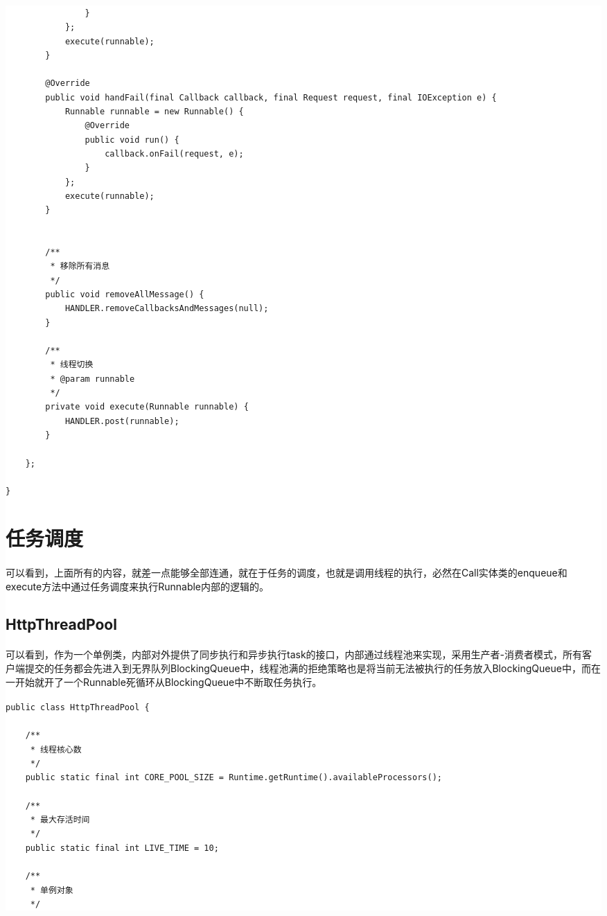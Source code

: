 ```
                }
            };
            execute(runnable);
        }

        @Override
        public void handFail(final Callback callback, final Request request, final IOException e) {
            Runnable runnable = new Runnable() {
                @Override
                public void run() {
                    callback.onFail(request, e);
                }
            };
            execute(runnable);
        }


        /**
         * 移除所有消息
         */
        public void removeAllMessage() {
            HANDLER.removeCallbacksAndMessages(null);
        }

        /**
         * 线程切换
         * @param runnable
         */
        private void execute(Runnable runnable) {
            HANDLER.post(runnable);
        }

    };

}

```

# **任务调度**

可以看到，上面所有的内容，就差一点能够全部连通，就在于任务的调度，也就是调用线程的执行，必然在Call实体类的enqueue和execute方法中通过任务调度来执行Runnable内部的逻辑的。

## **HttpThreadPool**

可以看到，作为一个单例类，内部对外提供了同步执行和异步执行task的接口，内部通过线程池来实现，采用生产者-消费者模式，所有客户端提交的任务都会先进入到无界队列BlockingQueue中，线程池满的拒绝策略也是将当前无法被执行的任务放入BlockingQueue中，而在一开始就开了一个Runnable死循环从BlockingQueue中不断取任务执行。

```
public class HttpThreadPool {

    /**
     * 线程核心数
     */
    public static final int CORE_POOL_SIZE = Runtime.getRuntime().availableProcessors();

    /**
     * 最大存活时间
     */
    public static final int LIVE_TIME = 10;

    /**
     * 单例对象
     */
```